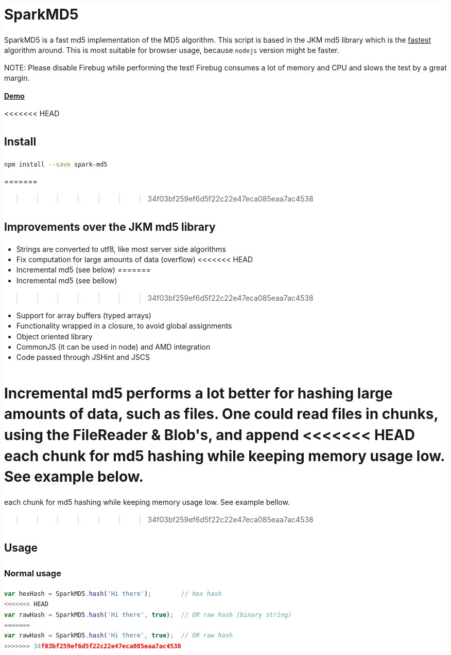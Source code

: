 # SparkMD5

SparkMD5 is a fast md5 implementation of the MD5 algorithm.
This script is based in the JKM md5 library which is the [fastest](http://jsperf.com/md5-shootout/7) algorithm around. This is most suitable for browser usage, because `nodejs` version might be faster.

NOTE: Please disable Firebug while performing the test!
      Firebug consumes a lot of memory and CPU and slows the test by a great margin.


**[Demo](http://9px.ir/demo/incremental-md5.html)**

<<<<<<< HEAD
## Install

```sh
npm install --save spark-md5
```
=======
>>>>>>> 34f03bf259ef6d5f22c22e47eca085eaa7ac4538

## Improvements over the JKM md5 library

 * Strings are converted to utf8, like most server side algorithms
 * Fix computation for large amounts of data (overflow)
<<<<<<< HEAD
 * Incremental md5 (see below)
=======
 * Incremental md5 (see bellow)
>>>>>>> 34f03bf259ef6d5f22c22e47eca085eaa7ac4538
 * Support for array buffers (typed arrays)
 * Functionality wrapped in a closure, to avoid global assignments
 * Object oriented library
 * CommonJS (it can be used in node) and AMD integration
 * Code passed through JSHint and JSCS


Incremental md5 performs a lot better for hashing large amounts of data, such as
files. One could read files in chunks, using the FileReader & Blob's, and append
<<<<<<< HEAD
each chunk for md5 hashing while keeping memory usage low. See example below.
=======
each chunk for md5 hashing while keeping memory usage low. See example bellow.
>>>>>>> 34f03bf259ef6d5f22c22e47eca085eaa7ac4538


## Usage

### Normal usage

```js
var hexHash = SparkMD5.hash('Hi there');        // hex hash
<<<<<<< HEAD
var rawHash = SparkMD5.hash('Hi there', true);  // OR raw hash (binary string)
=======
var rawHash = SparkMD5.hash('Hi there', true);  // OR raw hash
>>>>>>> 34f03bf259ef6d5f22c22e47eca085eaa7ac4538
```
